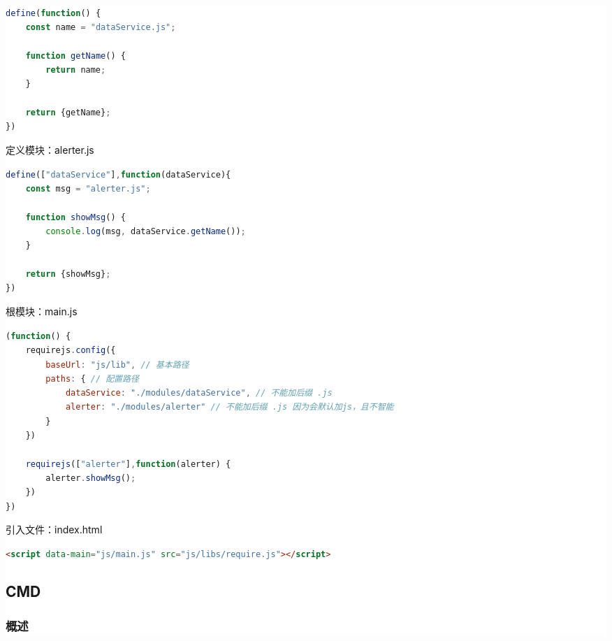 ```js
define(function() {
    const name = "dataService.js";
    
    function getName() {
        return name;
    }
    
    return {getName};
})
```

定义模块：alerter.js

```js
define(["dataService"],function(dataService){
    const msg = "alerter.js";
    
    function showMsg() {
        console.log(msg, dataService.getName());
    }
    
    return {showMsg};
})
```

根模块：main.js

```js
(function() {
    requirejs.config({
        baseUrl: "js/lib", // 基本路径
        paths: { // 配置路径
            dataService: "./modules/dataService", // 不能加后缀 .js
            alerter: "./modules/alerter" // 不能加后缀 .js 因为会默认加js，且不智能
        }
    })
    
    requirejs(["alerter"],function(alerter) {
        alerter.showMsg();
    })
})
```

引入文件：index.html

```html
<script data-main="js/main.js" src="js/libs/require.js"></script>
```



## CMD

### 概述
